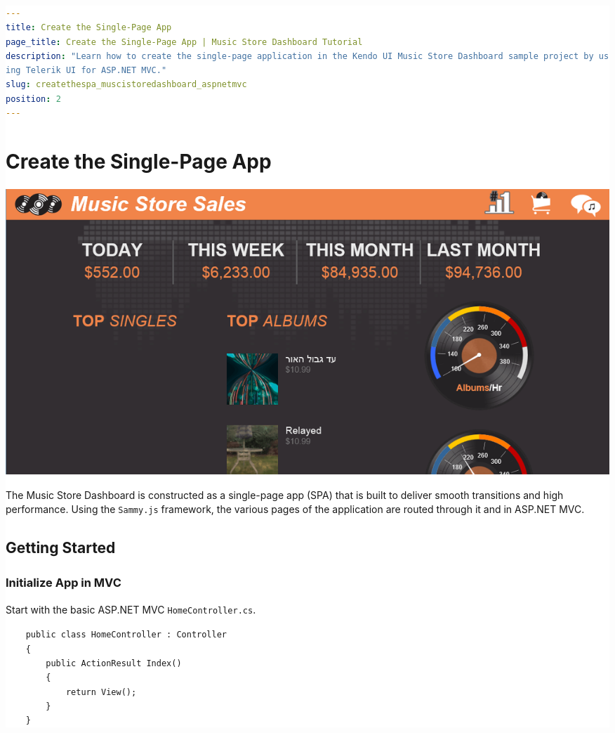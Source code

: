 ```yaml
---
title: Create the Single-Page App
page_title: Create the Single-Page App | Music Store Dashboard Tutorial
description: "Learn how to create the single-page application in the Kendo UI Music Store Dashboard sample project by using Telerik UI for ASP.NET MVC."
slug: createthespa_muscistoredashboard_aspnetmvc
position: 2
---
```


# Create the Single-Page App

![{{ site.product_short }} An overview of the Kendo UI Music Store Sales page](images/dashboard-overview.png)

The Music Store Dashboard is constructed as a single-page app (SPA) that is built to deliver smooth transitions and high performance. Using the `Sammy.js` framework, the various pages of the application are routed through it and in ASP.NET MVC.

## Getting Started

### Initialize App in MVC

Start with the basic ASP.NET MVC `HomeController.cs`.

		public class HomeController : Controller
		{
			public ActionResult Index()
			{
				return View();
			}
		}
